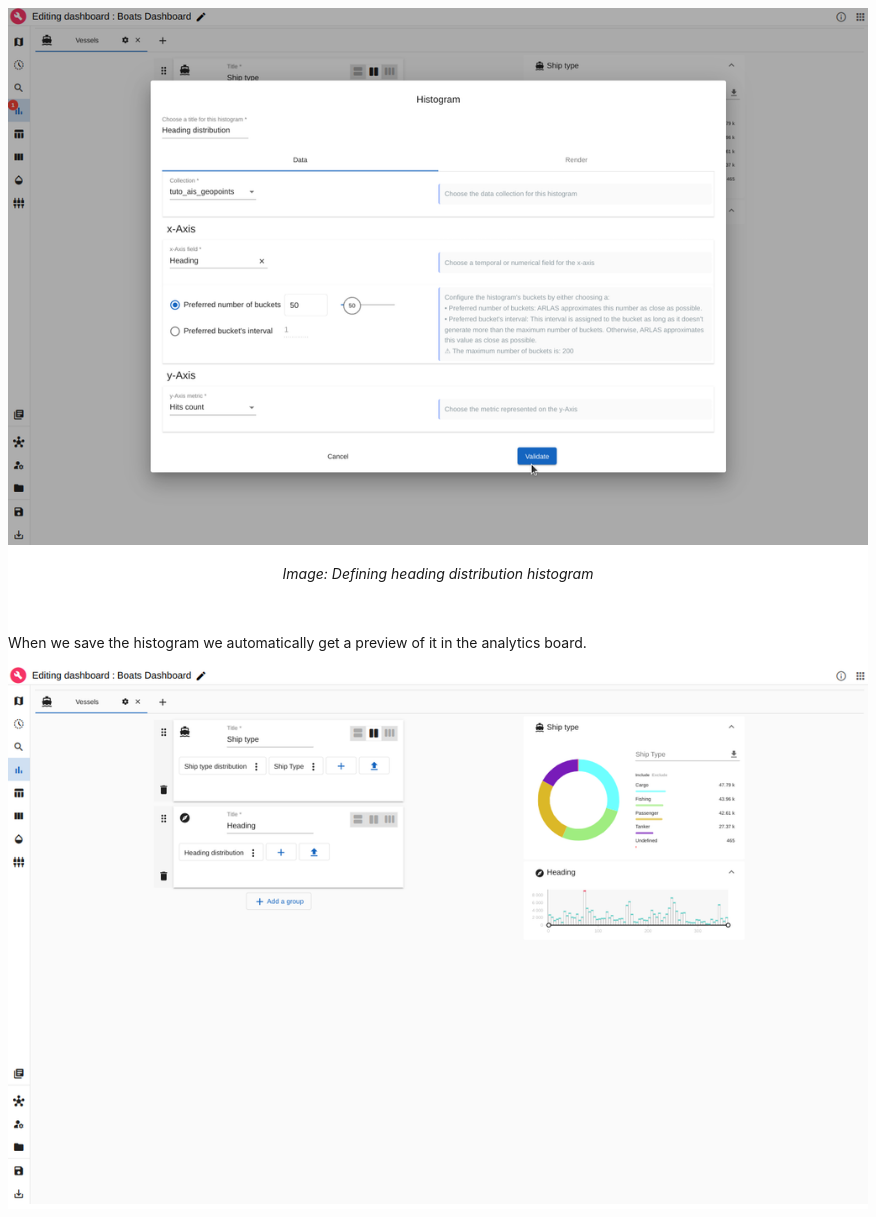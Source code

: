 ![Defining heading distribution histogram](./images/ais_analytics_heading_histogram.png)
<p align="center" style="font-style: italic;" >
Image: Defining heading distribution histogram
</p>
<br />

When we save the histogram we automatically get a preview of it in the analytics board.

![Preview heading distribution histogram](./images/ais_analytics_widgets.png)
<p align="center" style="font-style: italic;" >
